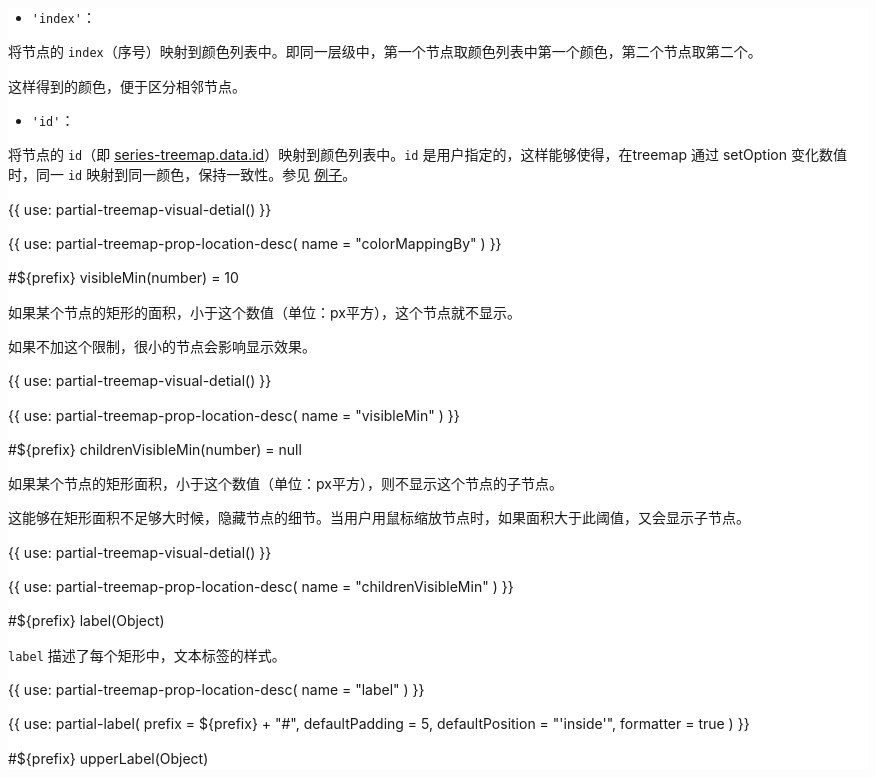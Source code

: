 * `'index'`：

将节点的 `index`（序号）映射到颜色列表中。即同一层级中，第一个节点取颜色列表中第一个颜色，第二个节点取第二个。

这样得到的颜色，便于区分相邻节点。

* `'id'`：

将节点的 `id`（即 [series-treemap.data.id](~series-treemap.data.id)）映射到颜色列表中。`id` 是用户指定的，这样能够使得，在treemap 通过 setOption 变化数值时，同一 `id` 映射到同一颜色，保持一致性。参见 [例子](${galleryEditorPath}treemap-obama&edit=1&reset=1)。

{{ use: partial-treemap-visual-detial() }}

{{ use: partial-treemap-prop-location-desc(
    name = "colorMappingBy"
) }}

#${prefix} visibleMin(number) = 10

<ExampleUIControlNumber default="10" min="0" />

如果某个节点的矩形的面积，小于这个数值（单位：px平方），这个节点就不显示。

如果不加这个限制，很小的节点会影响显示效果。

{{ use: partial-treemap-visual-detial() }}

{{ use: partial-treemap-prop-location-desc(
    name = "visibleMin"
) }}

#${prefix} childrenVisibleMin(number) = null

<ExampleUIControlNumber default="10" min="0" step="0.5" />

如果某个节点的矩形面积，小于这个数值（单位：px平方），则不显示这个节点的子节点。

这能够在矩形面积不足够大时候，隐藏节点的细节。当用户用鼠标缩放节点时，如果面积大于此阈值，又会显示子节点。

{{ use: partial-treemap-visual-detial() }}

{{ use: partial-treemap-prop-location-desc(
    name = "childrenVisibleMin"
) }}

#${prefix} label(Object)

`label` 描述了每个矩形中，文本标签的样式。

{{ use: partial-treemap-prop-location-desc(
    name = "label"
) }}

{{ use: partial-label(
    prefix = ${prefix} + "#",
    defaultPadding = 5,
    defaultPosition = "'inside'",
    formatter = true
) }}

#${prefix} upperLabel(Object)
